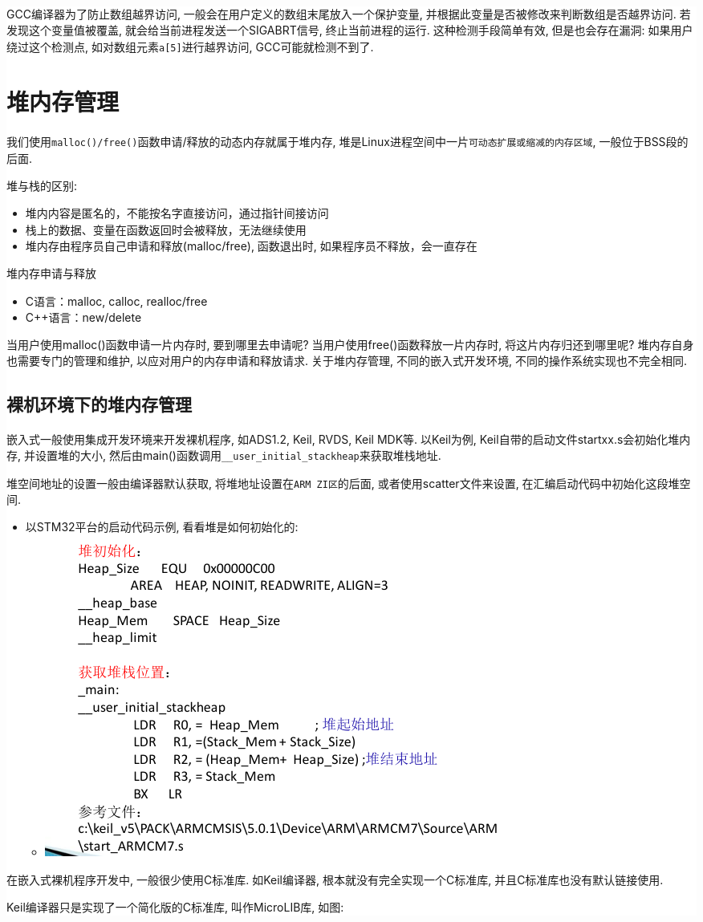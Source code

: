 GCC编译器为了防止数组越界访问, 一般会在用户定义的数组末尾放入一个保护变量, 并根据此变量是否被修改来判断数组是否越界访问. 若发现这个变量值被覆盖, 就会给当前进程发送一个SIGABRT信号, 终止当前进程的运行. 这种检测手段简单有效, 但是也会存在漏洞: 如果用户绕过这个检测点, 如对数组元素`a[5]`进行越界访问, GCC可能就检测不到了. 

# 堆内存管理

我们使用`malloc()/free()`函数申请/释放的动态内存就属于堆内存, 堆是Linux进程空间中一片`可动态扩展或缩减的内存区域`, 一般位于BSS段的后面. 

堆与栈的区别:
- 堆内内容是匿名的，不能按名字直接访问，通过指针间接访问
- 栈上的数据、变量在函数返回时会被释放，无法继续使用
- 堆内存由程序员自己申请和释放(malloc/free), 函数退出时, 如果程序员不释放，会一直存在

堆内存申请与释放
-  C语言：malloc, calloc, realloc/free
-  C++语言：new/delete

当用户使用malloc()函数申请一片内存时, 要到哪里去申请呢? 当用户使用free()函数释放一片内存时, 将这片内存归还到哪里呢? 堆内存自身也需要专门的管理和维护, 以应对用户的内存申请和释放请求. 关于堆内存管理, 不同的嵌入式开发环境, 不同的操作系统实现也不完全相同. 

## 裸机环境下的堆内存管理

嵌入式一般使用集成开发环境来开发裸机程序, 如ADS1.2, Keil, RVDS, Keil MDK等. 以Keil为例, Keil自带的启动文件startxx.s会初始化堆内存, 并设置堆的大小, 然后由main()函数调用`__user_initial_stackheap`来获取堆栈地址. 

堆空间地址的设置一般由编译器默认获取, 将堆地址设置在`ARM ZI区`的后面, 或者使用scatter文件来设置, 在汇编启动代码中初始化这段堆空间. 
- 以STM32平台的启动代码示例, 看看堆是如何初始化的: 
	- ![](assets/Pasted%20image%2020230503114628.png)

在嵌入式裸机程序开发中, 一般很少使用C标准库. 如Keil编译器, 根本就没有完全实现一个C标准库, 并且C标准库也没有默认链接使用. 

Keil编译器只是实现了一个简化版的C标准库, 叫作MicroLIB库, 如图: